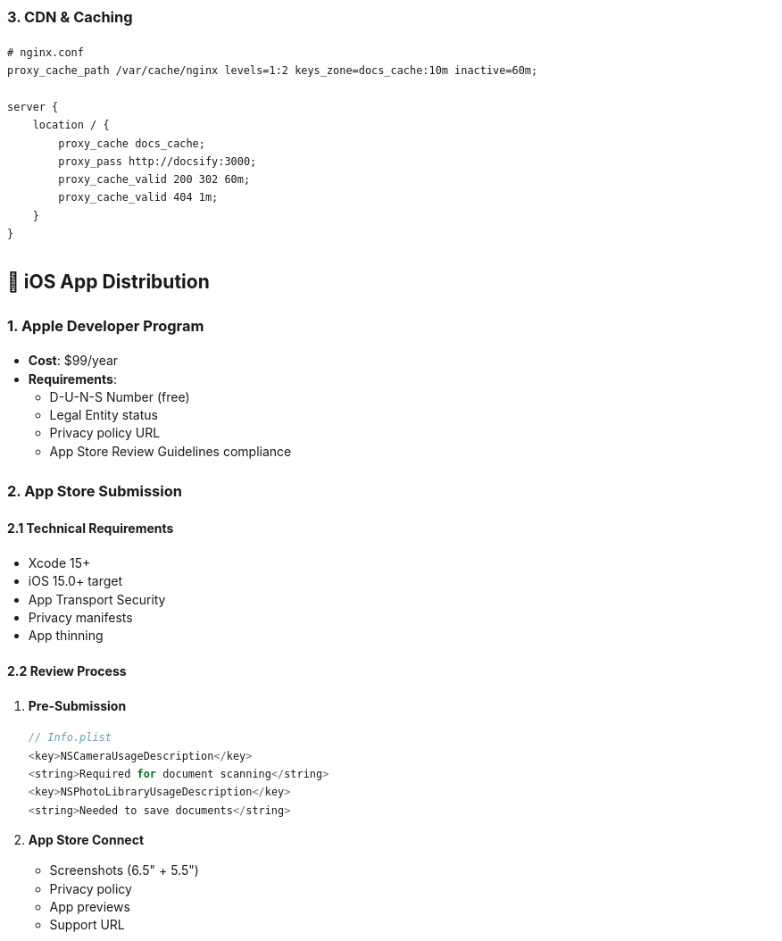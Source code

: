 ### 3. CDN & Caching

```nginx
# nginx.conf
proxy_cache_path /var/cache/nginx levels=1:2 keys_zone=docs_cache:10m inactive=60m;

server {
    location / {
        proxy_cache docs_cache;
        proxy_pass http://docsify:3000;
        proxy_cache_valid 200 302 60m;
        proxy_cache_valid 404 1m;
    }
}
```

## 📱 iOS App Distribution

### 1. Apple Developer Program
- **Cost**: $99/year
- **Requirements**:
  - D-U-N-S Number (free)
  - Legal Entity status
  - Privacy policy URL
  - App Store Review Guidelines compliance

### 2. App Store Submission

#### 2.1 Technical Requirements
- Xcode 15+
- iOS 15.0+ target
- App Transport Security
- Privacy manifests
- App thinning

#### 2.2 Review Process
1. **Pre-Submission**
   ```swift
   // Info.plist
   <key>NSCameraUsageDescription</key>
   <string>Required for document scanning</string>
   <key>NSPhotoLibraryUsageDescription</key>
   <string>Needed to save documents</string>
   ```

2. **App Store Connect**
   - Screenshots (6.5" + 5.5")
   - Privacy policy
   - App previews
   - Support URL
